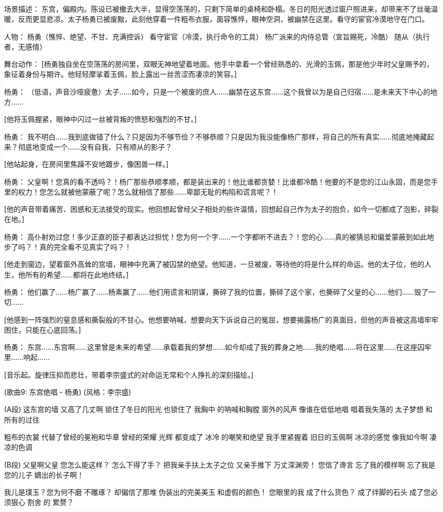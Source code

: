场景描述： 东宫，偏殿内。陈设已被撤去大半，显得空荡荡的，只剩下简单的桌椅和卧榻。冬日的阳光透过窗户照进来，却带来不了丝毫温暖，反而更显悲凉。太子杨勇已被废黜，此刻他穿着一件粗布衣服，面容憔悴，眼神空洞，被幽禁在这里。看守的宦官冷漠地守在门口。

人物：
杨勇（憔悴、绝望、不甘、充满控诉）
看守宦官（冷漠，执行命令的工具）
杨广派来的内侍总管（宣旨赐死，冷酷）
随从（执行者，无感情）

舞台动作：
[杨勇独自坐在空荡荡的房间里，双眼无神地望着地面。他手中拿着一个曾经熟悉的、光滑的玉佩，那是他少年时父皇赐予的，象征着身份与期许。他轻轻摩挲着玉佩，脸上露出一丝苦涩而凄凉的笑容。]

杨勇： （低语，声音沙哑疲惫）太子……如今，只是一个被废的庶人……幽禁在这东宫……这个我曾以为是自己归宿……是未来天下中心的地方……

[他将玉佩握紧，眼神中闪过一丝被背叛的愤怒和强烈的不甘。]

杨勇： 我不明白……我到底做错了什么？只是因为不够节俭？不够恭顺？只是因为我没能像杨广那样，将自己的所有真实……彻底地掩藏起来？彻底地变成一个……没有自我、只有顺从的影子？

[他站起身，在房间里焦躁不安地踱步，像困兽一样。]

杨勇： 父皇啊！您真的看不透吗？！杨广那些恭顺孝顺，都是装出来的！他比谁都贪婪！比谁都冷酷！他要的不是您的江山永固，而是您手里的权力！您怎么就被他蒙蔽了呢？怎么就相信了那些……卑鄙无耻的构陷和谎言呢？！

[他的声音带着痛苦、困惑和无法接受的现实。他回想起曾经父子相处的些许温情，回想起自己作为太子的抱负，如今一切都成了泡影，碎裂在地。]

杨勇： 高仆射劝过您！多少正直的臣子都表达过担忧！您为何一个字……一个字都听不进去？！您的心……真的被猜忌和偏爱蒙蔽到如此地步了吗？！真的完全看不见真实了吗？！

[他走到窗边，望着窗外高耸的宫墙，眼神中充满了被囚禁的绝望。他知道，一旦被废，等待他的将是什么样的命运。他的太子位，他的人生，他所有的希望……都将在此地终结。]

杨勇： 他们赢了……杨广赢了……杨素赢了……他们用谎言和阴谋，撕碎了我的位置，撕碎了这个家，也撕碎了父皇的心……他们……毁了一切……

[他感到一阵强烈的窒息感和撕裂般的不甘心。他想要呐喊，想要向天下诉说自己的冤屈，想要揭露杨广的真面目，但他的声音被这高墙牢牢困住，只能在心底回荡。]

杨勇： 东宫……东宫啊……这里曾是未来的希望……承载着我的梦想……如今却成了我的葬身之地……我的绝唱……将在这里……在这座囚牢里……响起……

[音乐起。旋律压抑而悲壮，带着李宗盛式的对命运无常和个人挣扎的深刻描绘。]

(歌曲9: 东宫绝唱 - 杨勇)
(风格：李宗盛)

(A段)
这东宫的墙 又高了几丈啊
锁住了冬日的阳光 也锁住了 我胸中 的呐喊和胸膛
窗外的风声 像谁在低低地唱
唱着我失落的 太子梦想 和所有的过往

粗布的衣裳 代替了曾经的冕袍和华章
曾经的荣耀 光辉 都变成了 冰冷 的嘲笑和绝望
我手里紧握着 旧日的玉佩啊
冰凉的感觉 像我如今啊 凄凉的色调

(B段)
父皇啊父皇 您怎么能这样？ 怎么下得了手？
把我亲手扶上太子之位 又亲手推下 万丈深渊旁！
您信了谗言 忘了我的模样啊
忘了我是您的儿子 嫡出的长子啊！

我儿是璞玉？您为何不磨 不雕琢？
却偏信了那堆 伪装出的完美美玉 和虚假的颜色！
您眼里的我 成了什么货色？
成了绊脚的石头 成了您必须狠心 割舍 的 累赘？

